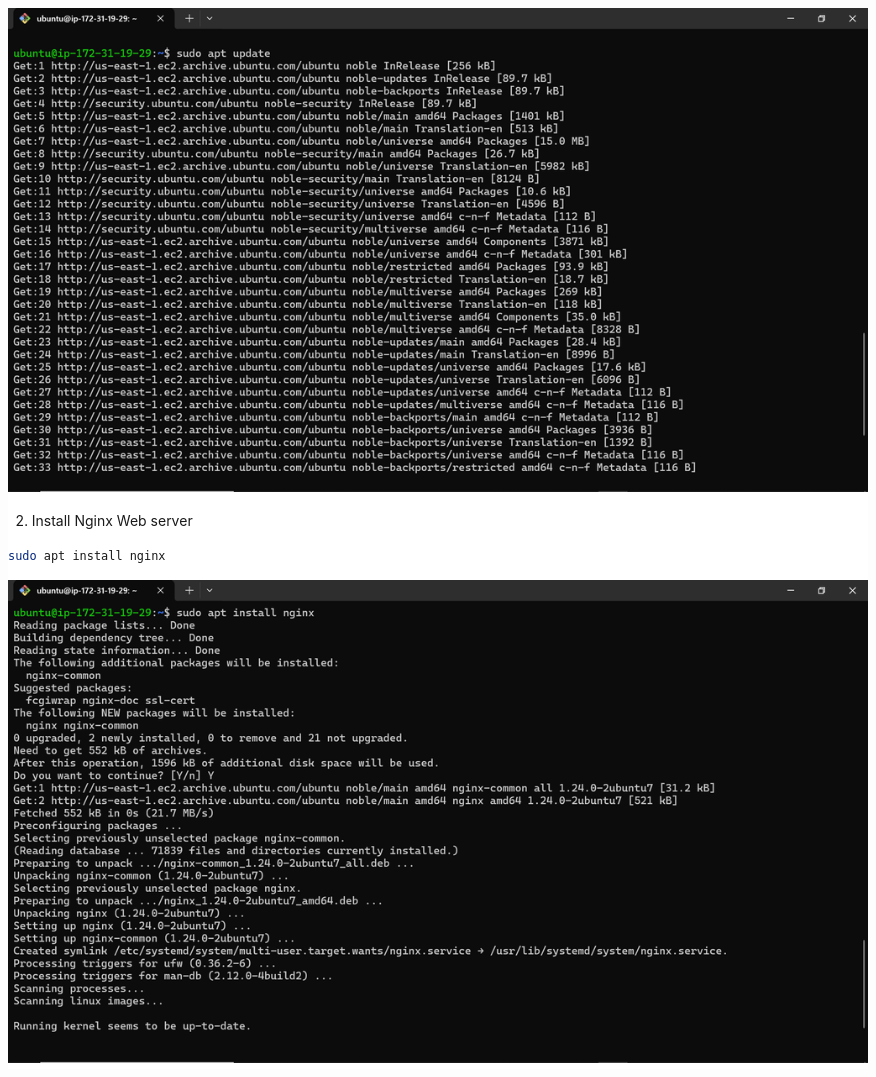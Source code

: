 ![update package manager](<Images/SC - 06 Update Package Manager.png>)

2. Install Nginx Web server 

```bash 
sudo apt install nginx
```

![install nginx](<Images/SC - 07 Instal nginx.png>)

